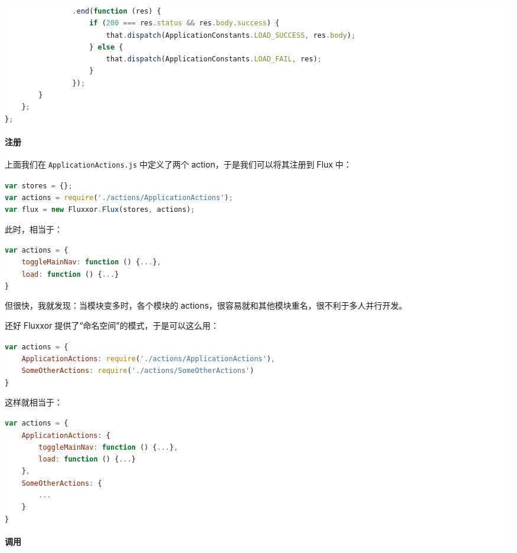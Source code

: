 ```javascript
                .end(function (res) {
                    if (200 === res.status && res.body.success) {
                        that.dispatch(ApplicationConstants.LOAD_SUCCESS, res.body);
                    } else {
                        that.dispatch(ApplicationConstants.LOAD_FAIL, res);
                    }
                });
        }
    };
};
```

#### 注册

上面我们在 `ApplicationActions.js` 中定义了两个 action，于是我们可以将其注册到 Flux 中：

```javascript
var stores = {};
var actions = require('./actions/ApplicationActions');
var flux = new Fluxxor.Flux(stores, actions);
```

此时，相当于：

```javascript
var actions = {
    toggleMainNav: function () {...},
    load: function () {...}
}
```

但很快，我就发现：当模块变多时，各个模块的 actions，很容易就和其他模块重名，很不利于多人并行开发。

还好 Fluxxor 提供了“命名空间”的模式，于是可以这么用：

```javascript
var actions = {
    ApplicationActions: require('./actions/ApplicationActions'),
    SomeOtherActions: require('./actions/SomeOtherActions')
}
```

这样就相当于：

```javascript
var actions = {
    ApplicationActions: {
        toggleMainNav: function () {...},
        load: function () {...}
    },
    SomeOtherActions: {
        ...
    }
}
```

#### 调用
